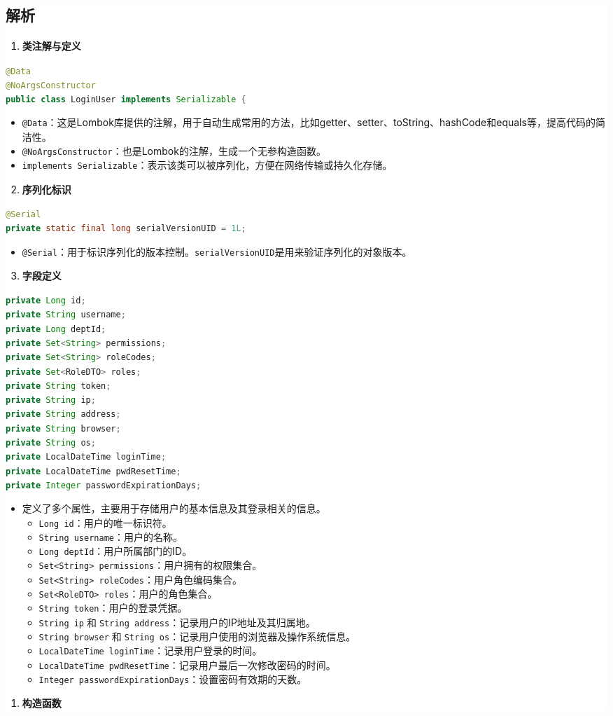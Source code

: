 ## 解析

1. **类注解与定义**

```java
@Data
@NoArgsConstructor
public class LoginUser implements Serializable {
```

- `@Data`：这是Lombok库提供的注解，用于自动生成常用的方法，比如getter、setter、toString、hashCode和equals等，提高代码的简洁性。
- `@NoArgsConstructor`：也是Lombok的注解，生成一个无参构造函数。
- `implements Serializable`：表示该类可以被序列化，方便在网络传输或持久化存储。
2. **序列化标识**

```java
@Serial
private static final long serialVersionUID = 1L;
```

- `@Serial`：用于标识序列化的版本控制。`serialVersionUID`是用来验证序列化的对象版本。
3. **字段定义**

```java
private Long id;
private String username;
private Long deptId;
private Set<String> permissions;
private Set<String> roleCodes;
private Set<RoleDTO> roles;
private String token;
private String ip;
private String address;
private String browser;
private String os;
private LocalDateTime loginTime;
private LocalDateTime pwdResetTime;
private Integer passwordExpirationDays;
```


- 定义了多个属性，主要用于存储用户的基本信息及其登录相关的信息。
    - `Long id`：用户的唯一标识符。
    - `String username`：用户的名称。
    - `Long deptId`：用户所属部门的ID。
    - `Set<String> permissions`：用户拥有的权限集合。
    - `Set<String> roleCodes`：用户角色编码集合。
    - `Set<RoleDTO> roles`：用户的角色集合。
    - `String token`：用户的登录凭据。
    - `String ip` 和 `String address`：记录用户的IP地址及其归属地。
    - `String browser` 和 `String os`：记录用户使用的浏览器及操作系统信息。
    - `LocalDateTime loginTime`：记录用户登录的时间。
    - `LocalDateTime pwdResetTime`：记录用户最后一次修改密码的时间。
    - `Integer passwordExpirationDays`：设置密码有效期的天数。
1. **构造函数**
